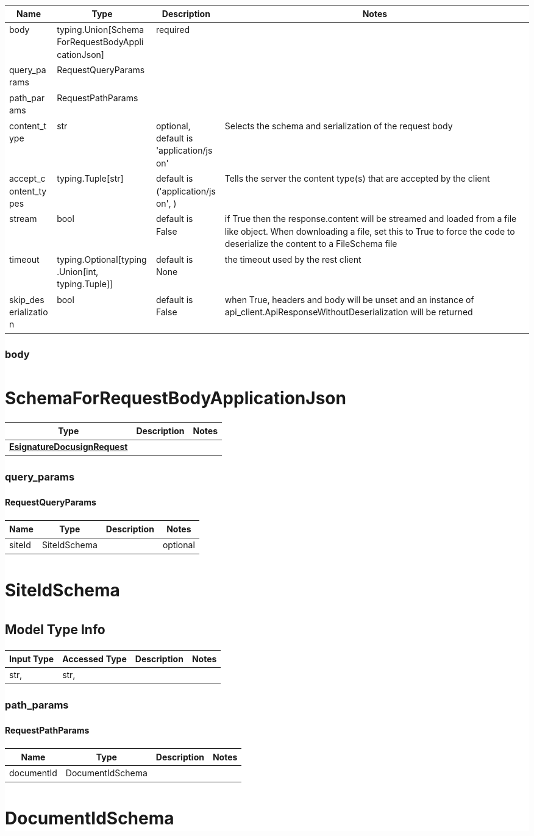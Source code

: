 Name | Type | Description  | Notes
------------- | ------------- | ------------- | -------------
body | typing.Union[SchemaForRequestBodyApplicationJson] | required |
query_params | RequestQueryParams | |
path_params | RequestPathParams | |
content_type | str | optional, default is 'application/json' | Selects the schema and serialization of the request body
accept_content_types | typing.Tuple[str] | default is ('application/json', ) | Tells the server the content type(s) that are accepted by the client
stream | bool | default is False | if True then the response.content will be streamed and loaded from a file like object. When downloading a file, set this to True to force the code to deserialize the content to a FileSchema file
timeout | typing.Optional[typing.Union[int, typing.Tuple]] | default is None | the timeout used by the rest client
skip_deserialization | bool | default is False | when True, headers and body will be unset and an instance of api_client.ApiResponseWithoutDeserialization will be returned

### body

# SchemaForRequestBodyApplicationJson
Type | Description  | Notes
------------- | ------------- | -------------
[**EsignatureDocusignRequest**](../../models/EsignatureDocusignRequest.md) |  | 


### query_params
#### RequestQueryParams

Name | Type | Description  | Notes
------------- | ------------- | ------------- | -------------
siteId | SiteIdSchema | | optional


# SiteIdSchema

## Model Type Info
Input Type | Accessed Type | Description | Notes
------------ | ------------- | ------------- | -------------
str,  | str,  |  | 

### path_params
#### RequestPathParams

Name | Type | Description  | Notes
------------- | ------------- | ------------- | -------------
documentId | DocumentIdSchema | | 

# DocumentIdSchema
